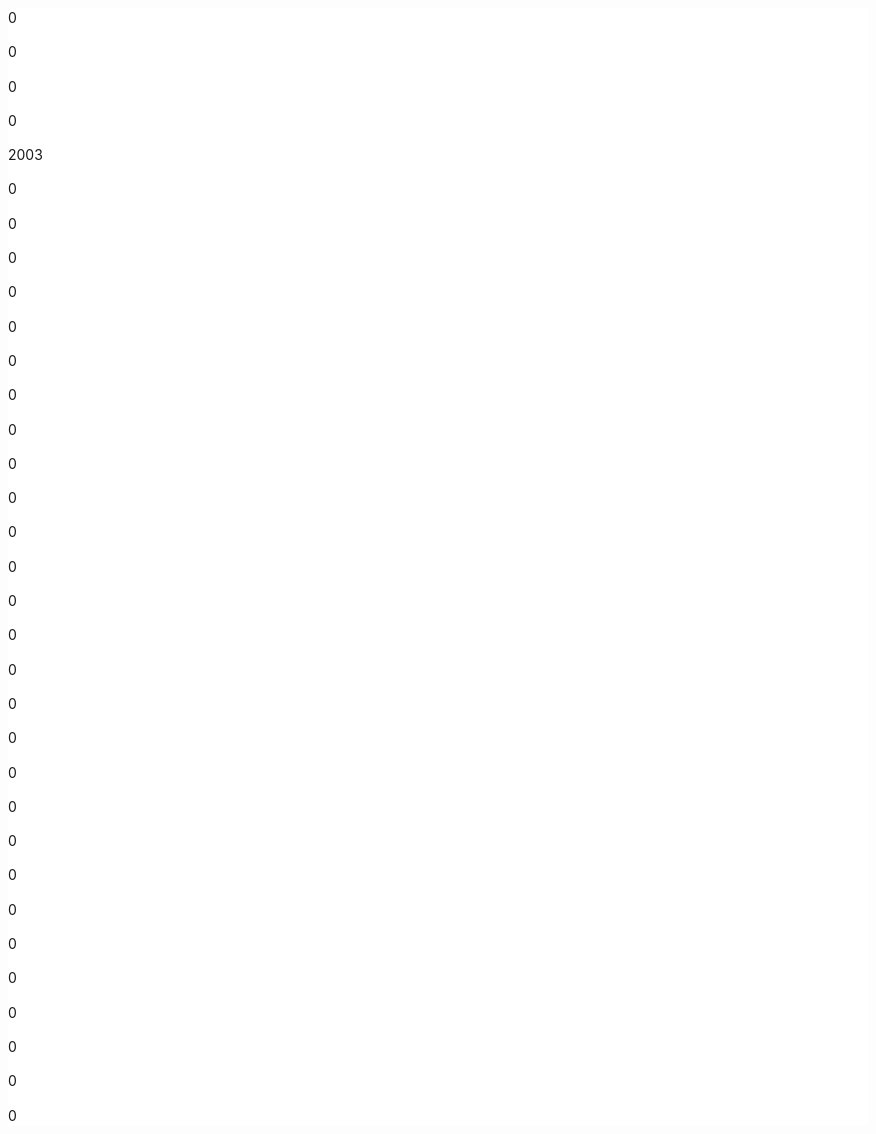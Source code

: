 0

0

0

0

2003

0

0

0

0

0

0

0

0

0

0

0

0

0

0

0

0

0

0

0

0

0

0

0

0

0

0

0

0
